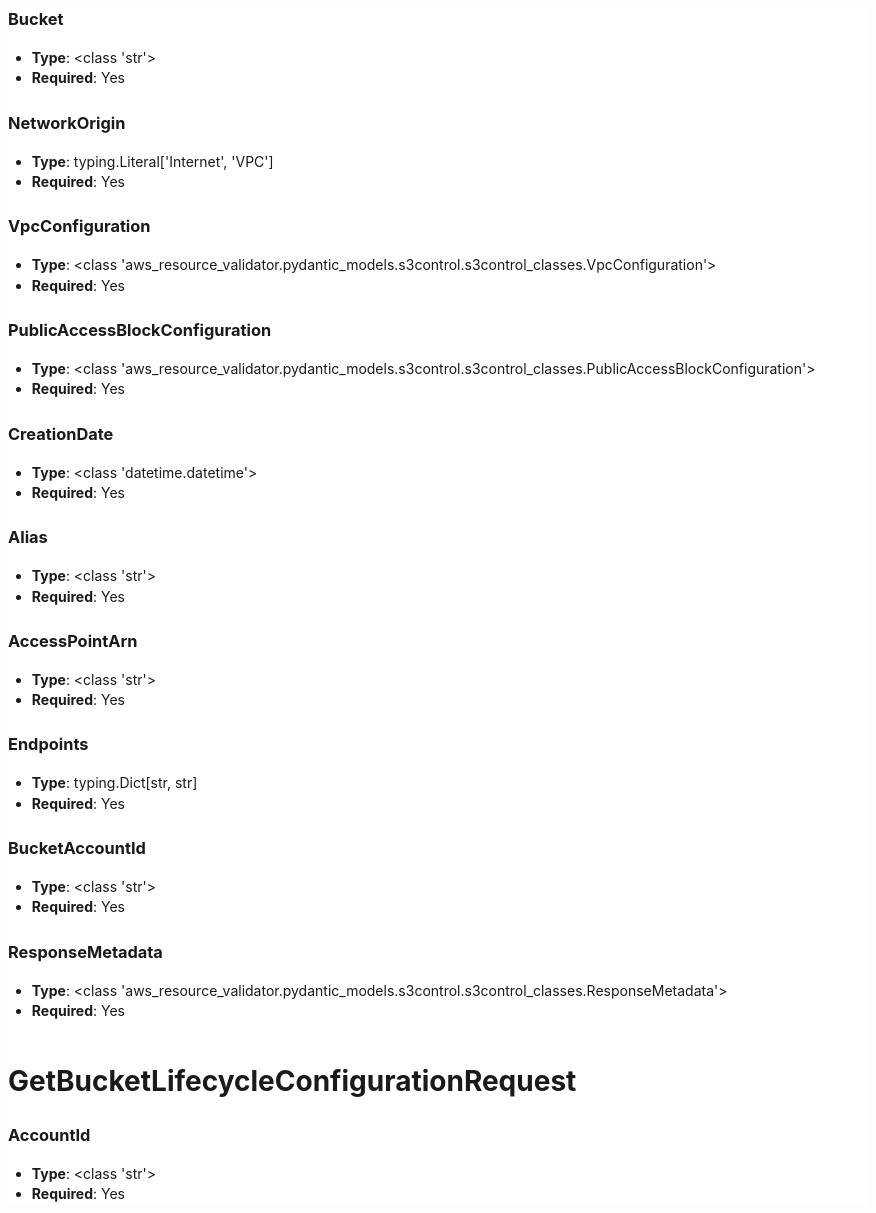 ### Bucket
- **Type**: <class 'str'>
- **Required**: Yes

### NetworkOrigin
- **Type**: typing.Literal['Internet', 'VPC']
- **Required**: Yes

### VpcConfiguration
- **Type**: <class 'aws_resource_validator.pydantic_models.s3control.s3control_classes.VpcConfiguration'>
- **Required**: Yes

### PublicAccessBlockConfiguration
- **Type**: <class 'aws_resource_validator.pydantic_models.s3control.s3control_classes.PublicAccessBlockConfiguration'>
- **Required**: Yes

### CreationDate
- **Type**: <class 'datetime.datetime'>
- **Required**: Yes

### Alias
- **Type**: <class 'str'>
- **Required**: Yes

### AccessPointArn
- **Type**: <class 'str'>
- **Required**: Yes

### Endpoints
- **Type**: typing.Dict[str, str]
- **Required**: Yes

### BucketAccountId
- **Type**: <class 'str'>
- **Required**: Yes

### ResponseMetadata
- **Type**: <class 'aws_resource_validator.pydantic_models.s3control.s3control_classes.ResponseMetadata'>
- **Required**: Yes


# GetBucketLifecycleConfigurationRequest

### AccountId
- **Type**: <class 'str'>
- **Required**: Yes

